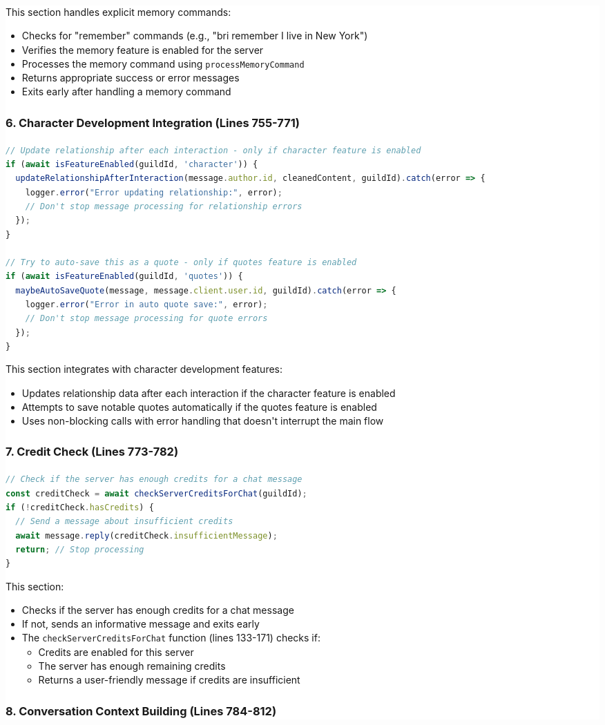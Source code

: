 This section handles explicit memory commands:
- Checks for "remember" commands (e.g., "bri remember I live in New York")
- Verifies the memory feature is enabled for the server
- Processes the memory command using `processMemoryCommand`
- Returns appropriate success or error messages
- Exits early after handling a memory command

### 6. Character Development Integration (Lines 755-771)

```javascript
// Update relationship after each interaction - only if character feature is enabled
if (await isFeatureEnabled(guildId, 'character')) {
  updateRelationshipAfterInteraction(message.author.id, cleanedContent, guildId).catch(error => {
    logger.error("Error updating relationship:", error);
    // Don't stop message processing for relationship errors
  });
}

// Try to auto-save this as a quote - only if quotes feature is enabled
if (await isFeatureEnabled(guildId, 'quotes')) {
  maybeAutoSaveQuote(message, message.client.user.id, guildId).catch(error => {
    logger.error("Error in auto quote save:", error);
    // Don't stop message processing for quote errors
  });
}
```

This section integrates with character development features:
- Updates relationship data after each interaction if the character feature is enabled
- Attempts to save notable quotes automatically if the quotes feature is enabled
- Uses non-blocking calls with error handling that doesn't interrupt the main flow

### 7. Credit Check (Lines 773-782)

```javascript
// Check if the server has enough credits for a chat message
const creditCheck = await checkServerCreditsForChat(guildId);
if (!creditCheck.hasCredits) {
  // Send a message about insufficient credits
  await message.reply(creditCheck.insufficientMessage);
  return; // Stop processing
}
```

This section:
- Checks if the server has enough credits for a chat message
- If not, sends an informative message and exits early
- The `checkServerCreditsForChat` function (lines 133-171) checks if:
  - Credits are enabled for this server
  - The server has enough remaining credits
  - Returns a user-friendly message if credits are insufficient

### 8. Conversation Context Building (Lines 784-812)
